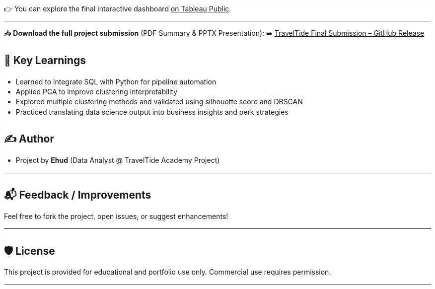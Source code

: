 👉 You can explore the final interactive dashboard [on Tableau Public](https://public.tableau.com/app/profile/ehud.hermon/viz/TravelTideFinal-ProjectEhud/AverageValueScoreperBookingSegment).

---

📥 **Download the full project submission** (PDF Summary & PPTX Presentation):
➡️ [TravelTide Final Submission – GitHub Release](https://github.com/renot51/TravelTide-FinalProject/releases/tag/v1.0.0)


## 🧠 Key Learnings

- Learned to integrate SQL with Python for pipeline automation
- Applied PCA to improve clustering interpretability
- Explored multiple clustering methods and validated using silhouette score and DBSCAN
- Practiced translating data science output into business insights and perk strategies

## ✍️ Author

- Project by **Ehud** (Data Analyst @ TravelTide Academy Project)

---

## 📬 Feedback / Improvements

Feel free to fork the project, open issues, or suggest enhancements!

---

## 🛡 License
This project is provided for educational and portfolio use only. Commercial use requires permission.

---




